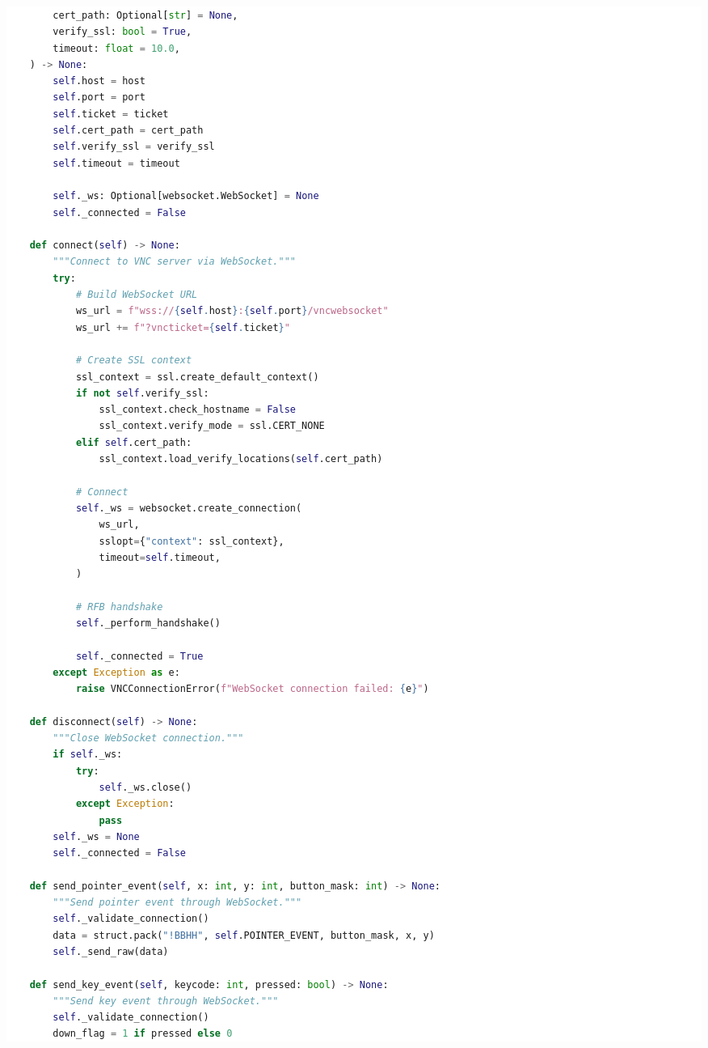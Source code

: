 ```python
        cert_path: Optional[str] = None,
        verify_ssl: bool = True,
        timeout: float = 10.0,
    ) -> None:
        self.host = host
        self.port = port
        self.ticket = ticket
        self.cert_path = cert_path
        self.verify_ssl = verify_ssl
        self.timeout = timeout
        
        self._ws: Optional[websocket.WebSocket] = None
        self._connected = False
    
    def connect(self) -> None:
        """Connect to VNC server via WebSocket."""
        try:
            # Build WebSocket URL
            ws_url = f"wss://{self.host}:{self.port}/vncwebsocket"
            ws_url += f"?vncticket={self.ticket}"
            
            # Create SSL context
            ssl_context = ssl.create_default_context()
            if not self.verify_ssl:
                ssl_context.check_hostname = False
                ssl_context.verify_mode = ssl.CERT_NONE
            elif self.cert_path:
                ssl_context.load_verify_locations(self.cert_path)
            
            # Connect
            self._ws = websocket.create_connection(
                ws_url,
                sslopt={"context": ssl_context},
                timeout=self.timeout,
            )
            
            # RFB handshake
            self._perform_handshake()
            
            self._connected = True
        except Exception as e:
            raise VNCConnectionError(f"WebSocket connection failed: {e}")
    
    def disconnect(self) -> None:
        """Close WebSocket connection."""
        if self._ws:
            try:
                self._ws.close()
            except Exception:
                pass
        self._ws = None
        self._connected = False
    
    def send_pointer_event(self, x: int, y: int, button_mask: int) -> None:
        """Send pointer event through WebSocket."""
        self._validate_connection()
        data = struct.pack("!BBHH", self.POINTER_EVENT, button_mask, x, y)
        self._send_raw(data)
    
    def send_key_event(self, keycode: int, pressed: bool) -> None:
        """Send key event through WebSocket."""
        self._validate_connection()
        down_flag = 1 if pressed else 0
```